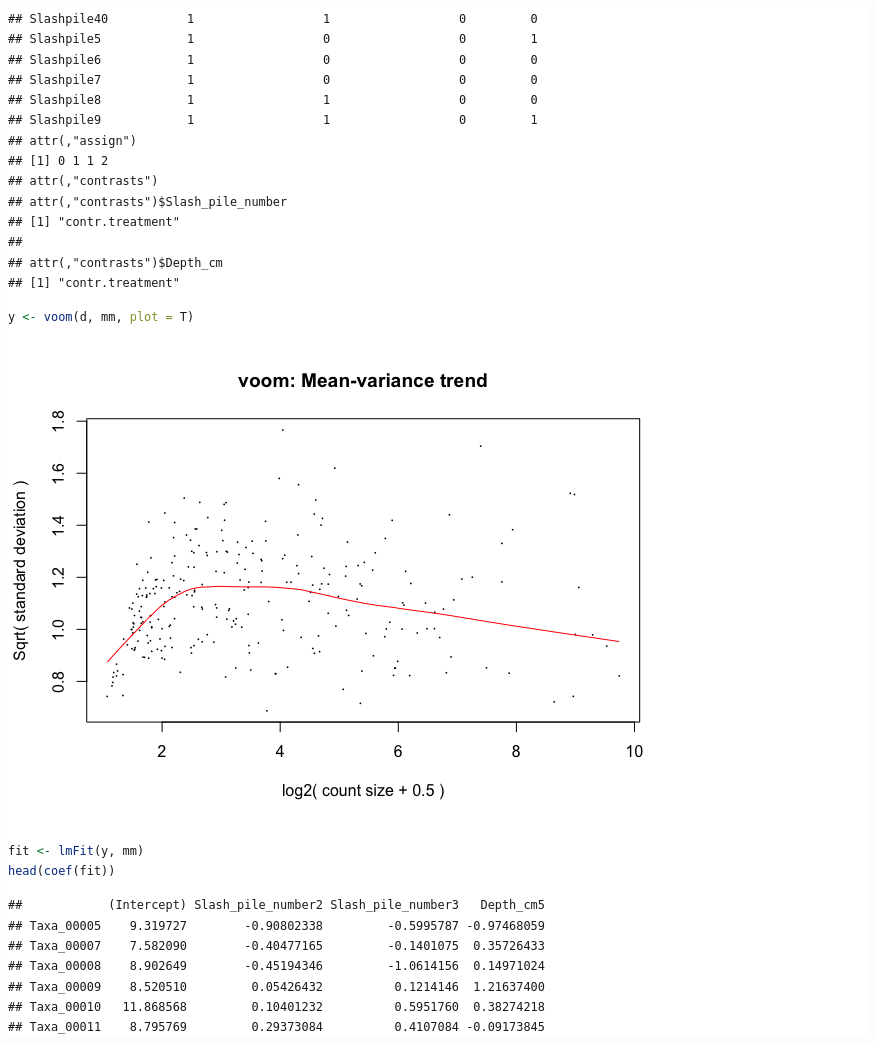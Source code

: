 ```
## Slashpile40           1                  1                  0         0
## Slashpile5            1                  0                  0         1
## Slashpile6            1                  0                  0         0
## Slashpile7            1                  0                  0         0
## Slashpile8            1                  1                  0         0
## Slashpile9            1                  1                  0         1
## attr(,"assign")
## [1] 0 1 1 2
## attr(,"contrasts")
## attr(,"contrasts")$Slash_pile_number
## [1] "contr.treatment"
## 
## attr(,"contrasts")$Depth_cm
## [1] "contr.treatment"
```

```r
y <- voom(d, mm, plot = T)
```

![](phyloseq_files/figure-html/unnamed-chunk-17-2.png)

```r
fit <- lmFit(y, mm)
head(coef(fit))
```

```
##            (Intercept) Slash_pile_number2 Slash_pile_number3   Depth_cm5
## Taxa_00005    9.319727        -0.90802338         -0.5995787 -0.97468059
## Taxa_00007    7.582090        -0.40477165         -0.1401075  0.35726433
## Taxa_00008    8.902649        -0.45194346         -1.0614156  0.14971024
## Taxa_00009    8.520510         0.05426432          0.1214146  1.21637400
## Taxa_00010   11.868568         0.10401232          0.5951760  0.38274218
## Taxa_00011    8.795769         0.29373084          0.4107084 -0.09173845
```
